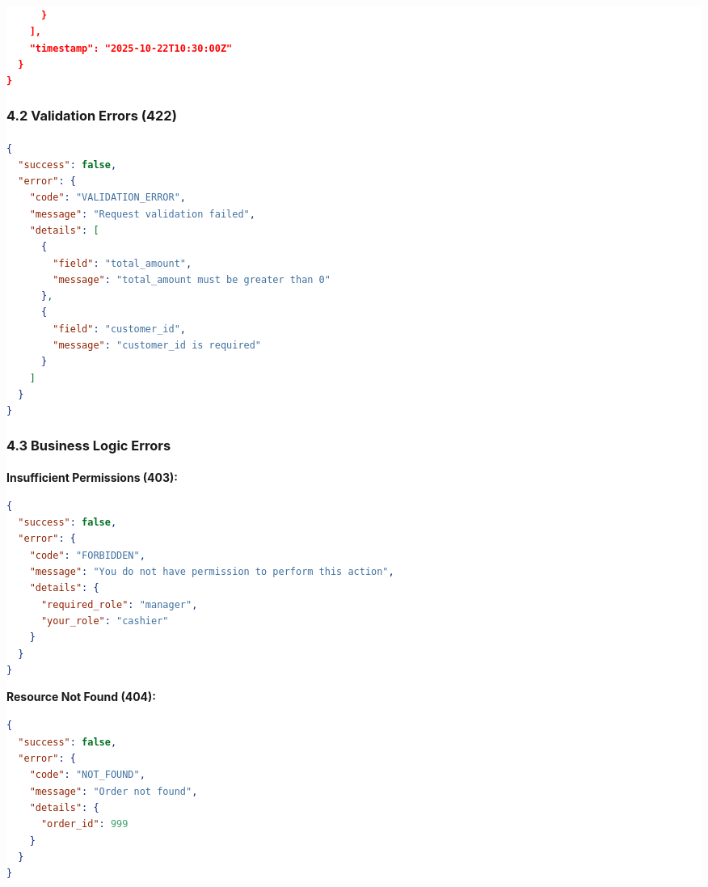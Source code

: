 ```json
      }
    ],
    "timestamp": "2025-10-22T10:30:00Z"
  }
}
```

### 4.2 Validation Errors (422)

```json
{
  "success": false,
  "error": {
    "code": "VALIDATION_ERROR",
    "message": "Request validation failed",
    "details": [
      {
        "field": "total_amount",
        "message": "total_amount must be greater than 0"
      },
      {
        "field": "customer_id",
        "message": "customer_id is required"
      }
    ]
  }
}
```

### 4.3 Business Logic Errors

**Insufficient Permissions (403):**

```json
{
  "success": false,
  "error": {
    "code": "FORBIDDEN",
    "message": "You do not have permission to perform this action",
    "details": {
      "required_role": "manager",
      "your_role": "cashier"
    }
  }
}
```

**Resource Not Found (404):**

```json
{
  "success": false,
  "error": {
    "code": "NOT_FOUND",
    "message": "Order not found",
    "details": {
      "order_id": 999
    }
  }
}
```
